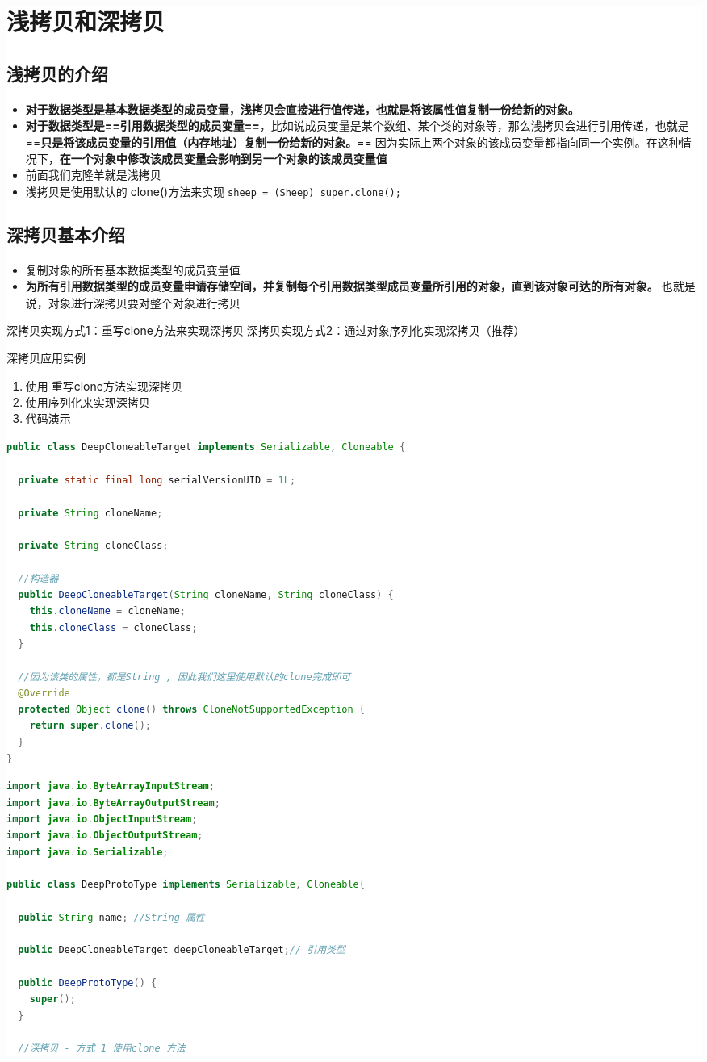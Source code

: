 # 浅拷贝和深拷贝

## 浅拷贝的介绍

- **对于数据类型是基本数据类型的成员变量，浅拷贝会直接进行值传递，也就是将该属性值复制一份给新的对象。** 
- **对于数据类型是==引用数据类型的成员变量==**，比如说成员变量是某个数组、某个类的对象等，那么浅拷贝会进行引用传递，也就是==**只是将该成员变量的引用值（内存地址）复制一份给新的对象。**== 因为实际上两个对象的该成员变量都指向同一个实例。在这种情况下，**在一个对象中修改该成员变量会影响到另一个对象的该成员变量值**
- 前面我们克隆羊就是浅拷贝 
- 浅拷贝是使用默认的 clone()方法来实现 `sheep = (Sheep) super.clone();`

## 深拷贝基本介绍

- 复制对象的所有基本数据类型的成员变量值 
- **为所有引用数据类型的成员变量申请存储空间，并复制每个引用数据类型成员变量所引用的对象，直到该对象可达的所有对象。** 也就是说，对象进行深拷贝要对整个对象进行拷贝 

深拷贝实现方式1：重写clone方法来实现深拷贝 
深拷贝实现方式2：通过对象序列化实现深拷贝（推荐）

深拷贝应用实例
1. 使用 重写clone方法实现深拷贝 
2. 使用序列化来实现深拷贝 
3. 代码演示

```java
public class DeepCloneableTarget implements Serializable, Cloneable {

  private static final long serialVersionUID = 1L;

  private String cloneName;
  
  private String cloneClass;

  //构造器
  public DeepCloneableTarget(String cloneName, String cloneClass) {
    this.cloneName = cloneName;
    this.cloneClass = cloneClass;
  }

  //因为该类的属性，都是String , 因此我们这里使用默认的clone完成即可
  @Override
  protected Object clone() throws CloneNotSupportedException {
    return super.clone();
  }
}
```

```java
import java.io.ByteArrayInputStream;
import java.io.ByteArrayOutputStream;
import java.io.ObjectInputStream;
import java.io.ObjectOutputStream;
import java.io.Serializable;

public class DeepProtoType implements Serializable, Cloneable{

  public String name; //String 属性

  public DeepCloneableTarget deepCloneableTarget;// 引用类型

  public DeepProtoType() {
    super();
  }

  //深拷贝 - 方式 1 使用clone 方法
```